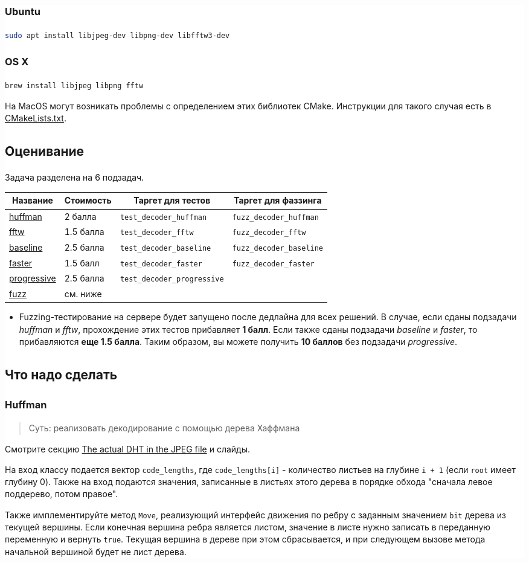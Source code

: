 ### Ubuntu

```sh
sudo apt install libjpeg-dev libpng-dev libfftw3-dev
```

### OS X

```sh
brew install libjpeg libpng fftw
```

На MacOS могут возникать проблемы с определением этих библиотек CMake. Инструкции для такого случая есть в [CMakeLists.txt](./CMakeLists.txt).

## Оценивание

Задача разделена на 6 подзадач.

| Название                    | Стоимость | Таргет для тестов          | Таргет для фаззинга     |
| --------------------------- | --------- | -------------------------- | ----------------------- |
| [huffman](#huffman)         | 2 балла   | `test_decoder_huffman`     | `fuzz_decoder_huffman`  |
| [fftw](#fftw)               | 1.5 балла | `test_decoder_fftw`        | `fuzz_decoder_fftw`     |
| [baseline](#baseline)       | 2.5 балла | `test_decoder_baseline`    | `fuzz_decoder_baseline` |
| [faster](#faster)           | 1.5 балл  | `test_decoder_faster`      | `fuzz_decoder_faster`   |
| [progressive](#progressive) | 2.5 балла | `test_decoder_progressive` |                         |
| [fuzz](#jpeg-fuzz)          | см. ниже  |                            |                         |

* Fuzzing-тестирование на сервере будет запущено после дедлайна для всех решений. В случае, если сданы подзадачи *huffman* и *fftw*, прохождение этих тестов прибавляет **1 балл**. Если также сданы подзадачи *baseline* и *faster*, то прибавляются **еще 1.5 балла**. Таким образом, вы можете получить **10 баллов** без подзадачи *progressive*. 

## Что надо сделать

### Huffman

> Суть: реализовать декодирование с помощью дерева Хаффмана

Смотрите секцию [The actual DHT in the JPEG file](https://www.impulseadventure.com/photo/jpeg-huffman-coding.html) и слайды.

На вход классу подается вектор `code_lengths`, где `code_lengths[i]` - количество листьев на глубине `i + 1` (если `root` имеет глубину 0). Также на вход подаются значения, записанные в листьях этого дерева в порядке обхода "сначала левое поддерево, потом правое".

Также имплементируйте метод `Move`, реализующий интерфейс движения по ребру с заданным значением `bit` дерева из текущей вершины. Если конечная вершина ребра является листом, значение в листе нужно записать в переданную переменную и вернуть `true`. Текущая вершина в дереве при этом сбрасывается, и при следующем вызове метода начальной вершиной будет не лист дерева.
